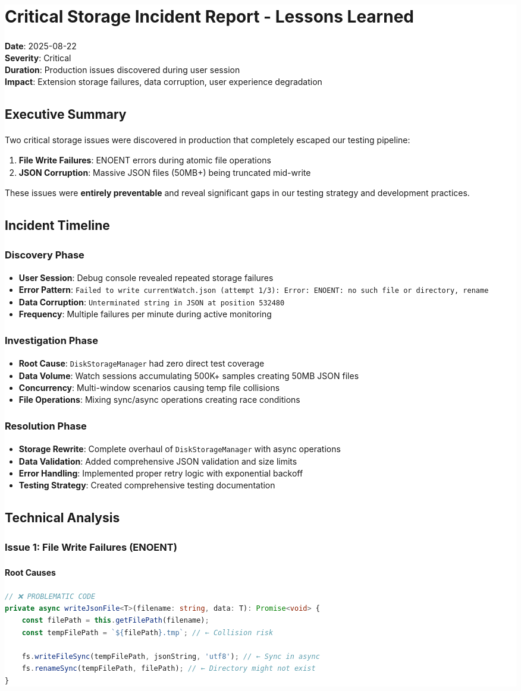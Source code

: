 # Critical Storage Incident Report - Lessons Learned

**Date**: 2025-08-22  
**Severity**: Critical  
**Duration**: Production issues discovered during user session  
**Impact**: Extension storage failures, data corruption, user experience degradation  

## Executive Summary

Two critical storage issues were discovered in production that completely escaped our testing pipeline:
1. **File Write Failures**: ENOENT errors during atomic file operations
2. **JSON Corruption**: Massive JSON files (50MB+) being truncated mid-write

These issues were **entirely preventable** and reveal significant gaps in our testing strategy and development practices.

## Incident Timeline

### Discovery Phase
- **User Session**: Debug console revealed repeated storage failures
- **Error Pattern**: `Failed to write currentWatch.json (attempt 1/3): Error: ENOENT: no such file or directory, rename`
- **Data Corruption**: `Unterminated string in JSON at position 532480`
- **Frequency**: Multiple failures per minute during active monitoring

### Investigation Phase
- **Root Cause**: `DiskStorageManager` had zero direct test coverage
- **Data Volume**: Watch sessions accumulating 500K+ samples creating 50MB JSON files
- **Concurrency**: Multi-window scenarios causing temp file collisions
- **File Operations**: Mixing sync/async operations creating race conditions

### Resolution Phase
- **Storage Rewrite**: Complete overhaul of `DiskStorageManager` with async operations
- **Data Validation**: Added comprehensive JSON validation and size limits
- **Error Handling**: Implemented proper retry logic with exponential backoff
- **Testing Strategy**: Created comprehensive testing documentation

## Technical Analysis

### Issue 1: File Write Failures (ENOENT)

#### Root Causes
```typescript
// ❌ PROBLEMATIC CODE
private async writeJsonFile<T>(filename: string, data: T): Promise<void> {
    const filePath = this.getFilePath(filename);
    const tempFilePath = `${filePath}.tmp`; // ← Collision risk
    
    fs.writeFileSync(tempFilePath, jsonString, 'utf8'); // ← Sync in async
    fs.renameSync(tempFilePath, filePath); // ← Directory might not exist
}
```

